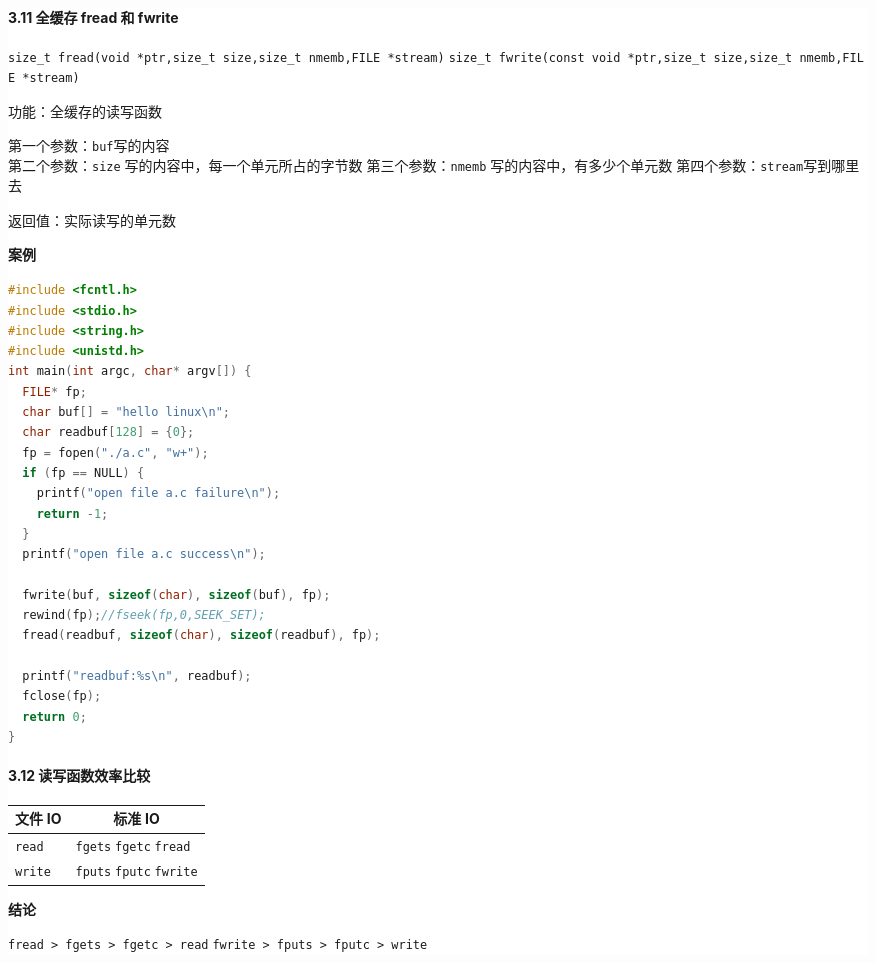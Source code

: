 #### 3.11 全缓存 fread 和 fwrite

`size_t fread(void *ptr,size_t size,size_t nmemb,FILE *stream)`
`size_t fwrite(const void *ptr,size_t size,size_t nmemb,FILE *stream)`

功能：全缓存的读写函数

第一个参数：`buf`写的内容  
第二个参数：`size` 写的内容中，每一个单元所占的字节数
第三个参数：`nmemb` 写的内容中，有多少个单元数
第四个参数：`stream`写到哪里去

返回值：实际读写的单元数

**案例**

```c
#include <fcntl.h>
#include <stdio.h>
#include <string.h>
#include <unistd.h>
int main(int argc, char* argv[]) {
  FILE* fp;
  char buf[] = "hello linux\n";
  char readbuf[128] = {0};
  fp = fopen("./a.c", "w+");
  if (fp == NULL) {
    printf("open file a.c failure\n");
    return -1;
  }
  printf("open file a.c success\n");

  fwrite(buf, sizeof(char), sizeof(buf), fp);
  rewind(fp);//fseek(fp,0,SEEK_SET);
  fread(readbuf, sizeof(char), sizeof(readbuf), fp);

  printf("readbuf:%s\n", readbuf);
  fclose(fp);
  return 0;
}

```

#### 3.12 读写函数效率比较

| 文件 IO | 标准 IO                  |
| ------- | ------------------------ |
| `read`  | `fgets` `fgetc` `fread`  |
| `write` | `fputs` `fputc` `fwrite` |

**结论**

`fread > fgets > fgetc > read`
`fwrite > fputs > fputc > write`


